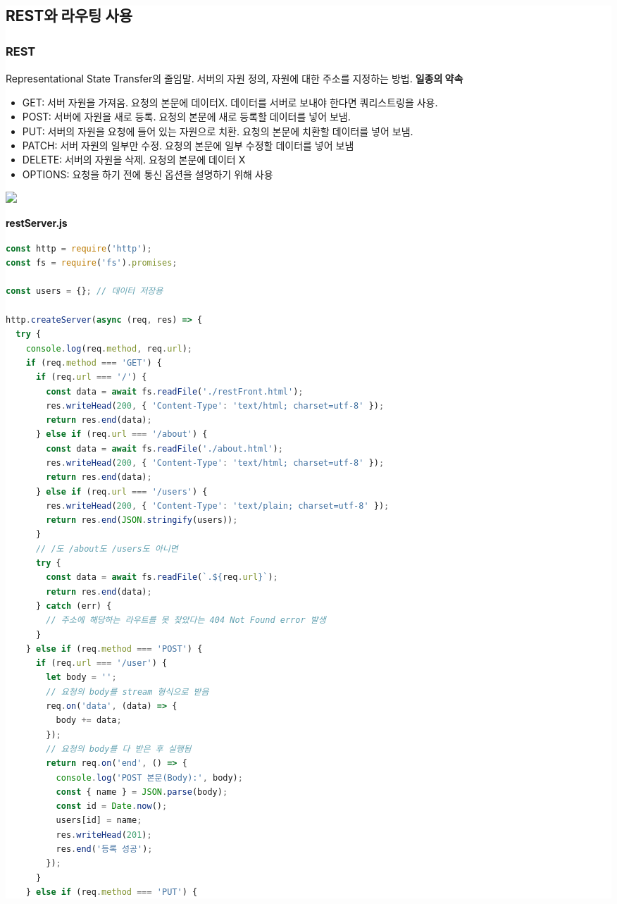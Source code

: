 ## REST와 라우팅 사용

### REST

Representational State Transfer의 줄임말. 서버의 자원 정의, 자원에 대한 주소를 지정하는 방법. **일종의 약속**

- GET: 서버 자원을 가져옴. 요청의 본문에 데이터X. 데이터를 서버로 보내야 한다면 쿼리스트링을 사용.
- POST: 서버에 자원을 새로 등록. 요청의 본문에 새로 등록할 데이터를 넣어 보냄.
- PUT: 서버의 자원을 요청에 들어 있는 자원으로 치환. 요청의 본문에 치환할 데이터를 넣어 보냄.
- PATCH: 서버 자원의 일부만 수정. 요청의 본문에 일부 수정할 데이터를 넣어 보냄
- DELETE: 서버의 자원을 삭제. 요청의 본문에 데이터 X
- OPTIONS: 요청을 하기 전에 통신 옵션을 설명하기 위해 사용

<img src="https://thebook.io/img/080229/179.jpg" width="60%">

**restServer.js**

```javascript
const http = require('http');
const fs = require('fs').promises;

const users = {}; // 데이터 저장용

http.createServer(async (req, res) => {
  try {
    console.log(req.method, req.url);
    if (req.method === 'GET') {
      if (req.url === '/') {
        const data = await fs.readFile('./restFront.html');
        res.writeHead(200, { 'Content-Type': 'text/html; charset=utf-8' });
        return res.end(data);
      } else if (req.url === '/about') {
        const data = await fs.readFile('./about.html');
        res.writeHead(200, { 'Content-Type': 'text/html; charset=utf-8' });
        return res.end(data);
      } else if (req.url === '/users') {
        res.writeHead(200, { 'Content-Type': 'text/plain; charset=utf-8' });
        return res.end(JSON.stringify(users));
      }
      // /도 /about도 /users도 아니면
      try {
        const data = await fs.readFile(`.${req.url}`);
        return res.end(data);
      } catch (err) {
        // 주소에 해당하는 라우트를 못 찾았다는 404 Not Found error 발생
      }
    } else if (req.method === 'POST') {
      if (req.url === '/user') {
        let body = '';
        // 요청의 body를 stream 형식으로 받음
        req.on('data', (data) => {
          body += data;
        });
        // 요청의 body를 다 받은 후 실행됨
        return req.on('end', () => {
          console.log('POST 본문(Body):', body);
          const { name } = JSON.parse(body);
          const id = Date.now();
          users[id] = name;
          res.writeHead(201);
          res.end('등록 성공');
        });
      }
    } else if (req.method === 'PUT') {
```